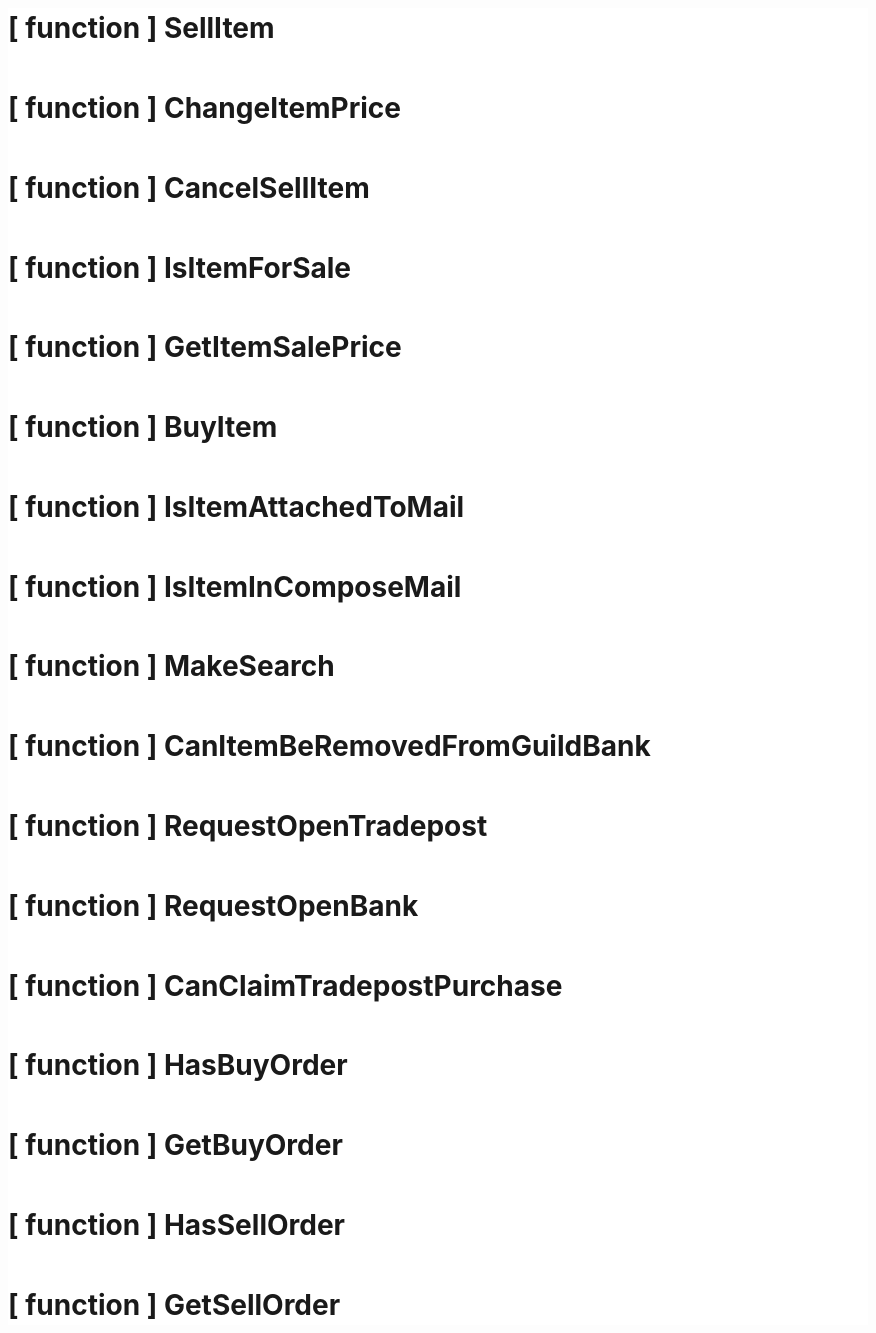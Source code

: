 # [ function ] SellItem

# [ function ] ChangeItemPrice

# [ function ] CancelSellItem

# [ function ] IsItemForSale

# [ function ] GetItemSalePrice

# [ function ] BuyItem

# [ function ] IsItemAttachedToMail

# [ function ] IsItemInComposeMail

# [ function ] MakeSearch

# [ function ] CanItemBeRemovedFromGuildBank

# [ function ] RequestOpenTradepost

# [ function ] RequestOpenBank

# [ function ] CanClaimTradepostPurchase

# [ function ] HasBuyOrder

# [ function ] GetBuyOrder

# [ function ] HasSellOrder

# [ function ] GetSellOrder
